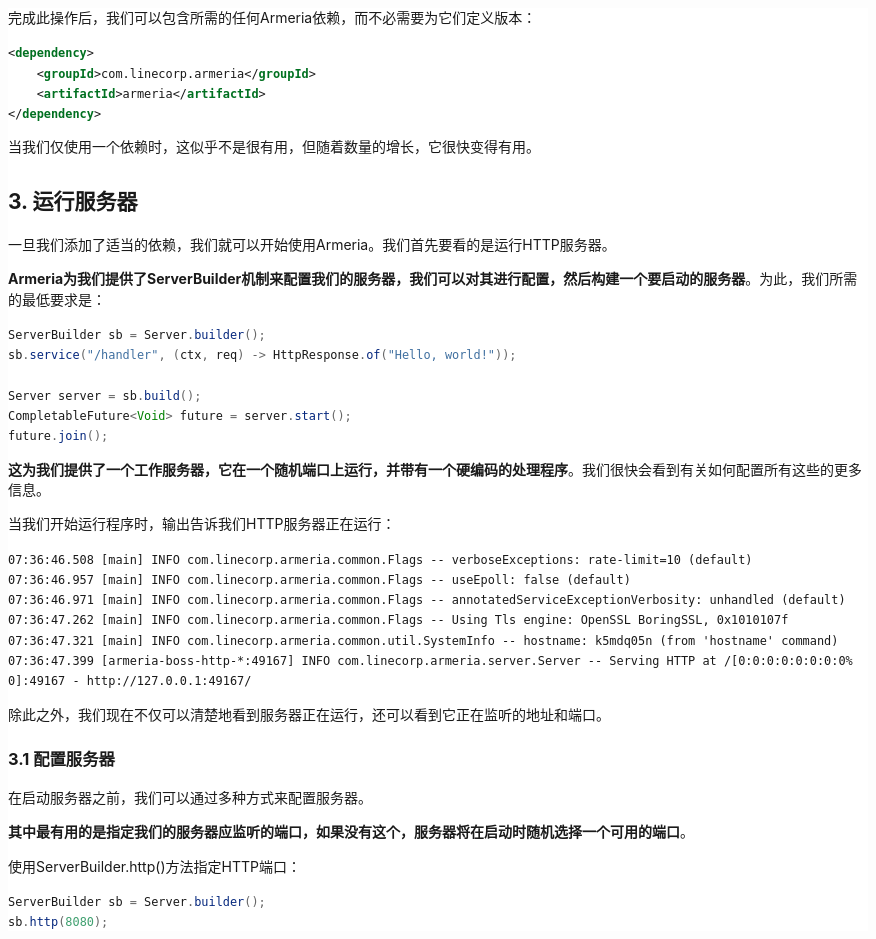 完成此操作后，我们可以包含所需的任何Armeria依赖，而不必需要为它们定义版本：

```xml
<dependency>
    <groupId>com.linecorp.armeria</groupId>
    <artifactId>armeria</artifactId>
</dependency>
```

当我们仅使用一个依赖时，这似乎不是很有用，但随着数量的增长，它很快变得有用。

## 3. 运行服务器

一旦我们添加了适当的依赖，我们就可以开始使用Armeria。我们首先要看的是运行HTTP服务器。

**Armeria为我们提供了ServerBuilder机制来配置我们的服务器，我们可以对其进行配置，然后构建一个要启动的服务器**。为此，我们所需的最低要求是：

```java
ServerBuilder sb = Server.builder();
sb.service("/handler", (ctx, req) -> HttpResponse.of("Hello, world!"));

Server server = sb.build();
CompletableFuture<Void> future = server.start();
future.join();
```

**这为我们提供了一个工作服务器，它在一个随机端口上运行，并带有一个硬编码的处理程序**。我们很快会看到有关如何配置所有这些的更多信息。

当我们开始运行程序时，输出告诉我们HTTP服务器正在运行：

```text
07:36:46.508 [main] INFO com.linecorp.armeria.common.Flags -- verboseExceptions: rate-limit=10 (default)
07:36:46.957 [main] INFO com.linecorp.armeria.common.Flags -- useEpoll: false (default)
07:36:46.971 [main] INFO com.linecorp.armeria.common.Flags -- annotatedServiceExceptionVerbosity: unhandled (default)
07:36:47.262 [main] INFO com.linecorp.armeria.common.Flags -- Using Tls engine: OpenSSL BoringSSL, 0x1010107f
07:36:47.321 [main] INFO com.linecorp.armeria.common.util.SystemInfo -- hostname: k5mdq05n (from 'hostname' command)
07:36:47.399 [armeria-boss-http-*:49167] INFO com.linecorp.armeria.server.Server -- Serving HTTP at /[0:0:0:0:0:0:0:0%0]:49167 - http://127.0.0.1:49167/

```

除此之外，我们现在不仅可以清楚地看到服务器正在运行，还可以看到它正在监听的地址和端口。

### 3.1 配置服务器

在启动服务器之前，我们可以通过多种方式来配置服务器。

**其中最有用的是指定我们的服务器应监听的端口，如果没有这个，服务器将在启动时随机选择一个可用的端口**。

使用ServerBuilder.http()方法指定HTTP端口：

```java
ServerBuilder sb = Server.builder();
sb.http(8080);
```
